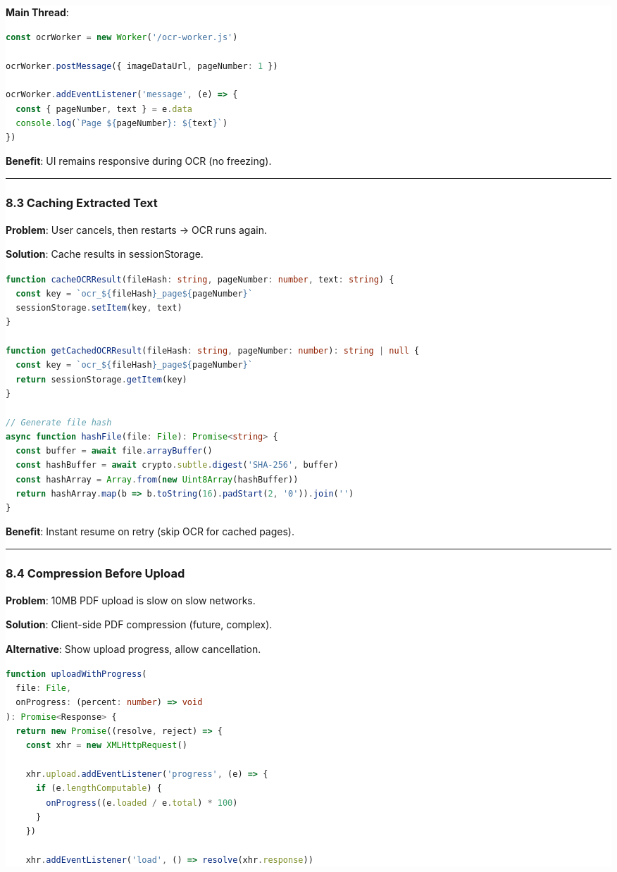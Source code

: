 **Main Thread**:
```typescript
const ocrWorker = new Worker('/ocr-worker.js')

ocrWorker.postMessage({ imageDataUrl, pageNumber: 1 })

ocrWorker.addEventListener('message', (e) => {
  const { pageNumber, text } = e.data
  console.log(`Page ${pageNumber}: ${text}`)
})
```

**Benefit**: UI remains responsive during OCR (no freezing).

---

### 8.3 Caching Extracted Text

**Problem**: User cancels, then restarts → OCR runs again.

**Solution**: Cache results in sessionStorage.

```typescript
function cacheOCRResult(fileHash: string, pageNumber: number, text: string) {
  const key = `ocr_${fileHash}_page${pageNumber}`
  sessionStorage.setItem(key, text)
}

function getCachedOCRResult(fileHash: string, pageNumber: number): string | null {
  const key = `ocr_${fileHash}_page${pageNumber}`
  return sessionStorage.getItem(key)
}

// Generate file hash
async function hashFile(file: File): Promise<string> {
  const buffer = await file.arrayBuffer()
  const hashBuffer = await crypto.subtle.digest('SHA-256', buffer)
  const hashArray = Array.from(new Uint8Array(hashBuffer))
  return hashArray.map(b => b.toString(16).padStart(2, '0')).join('')
}
```

**Benefit**: Instant resume on retry (skip OCR for cached pages).

---

### 8.4 Compression Before Upload

**Problem**: 10MB PDF upload is slow on slow networks.

**Solution**: Client-side PDF compression (future, complex).

**Alternative**: Show upload progress, allow cancellation.

```typescript
function uploadWithProgress(
  file: File,
  onProgress: (percent: number) => void
): Promise<Response> {
  return new Promise((resolve, reject) => {
    const xhr = new XMLHttpRequest()

    xhr.upload.addEventListener('progress', (e) => {
      if (e.lengthComputable) {
        onProgress((e.loaded / e.total) * 100)
      }
    })

    xhr.addEventListener('load', () => resolve(xhr.response))
```